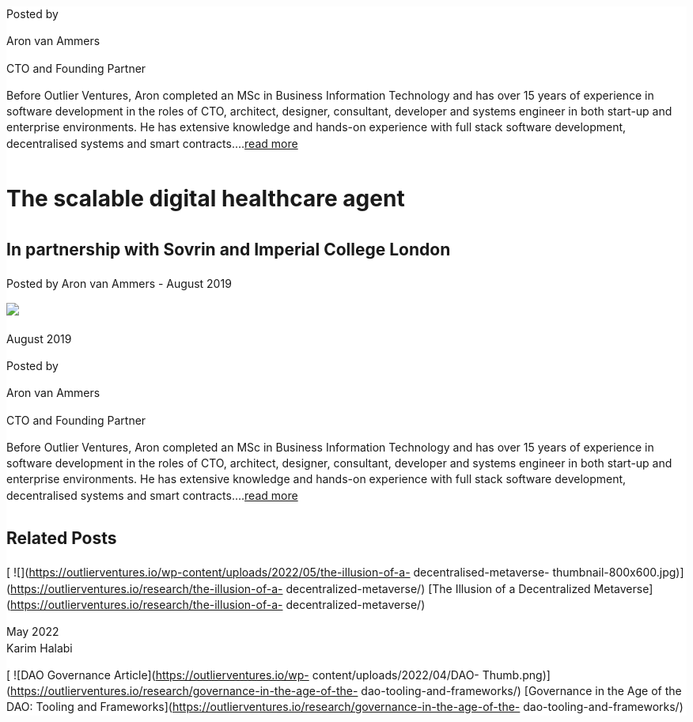 Posted by

Aron van Ammers

CTO and Founding Partner

Before Outlier Ventures, Aron completed an MSc in Business Information
Technology and has over 15 years of experience in software development in the
roles of CTO, architect, designer, consultant, developer and systems engineer
in both start-up and enterprise environments. He has extensive knowledge and
hands-on experience with full stack software development, decentralised
systems and smart contracts....[read
more](https://outlierventures.io/team/aron-van-ammers/)

# The scalable digital healthcare agent

## In partnership with Sovrin and Imperial College London

Posted by Aron van Ammers - August 2019

![](https://outlierventures.io/wp-content/uploads/2018/02/ov_aron-150x150.jpg)

August 2019

Posted by

Aron van Ammers

CTO and Founding Partner

Before Outlier Ventures, Aron completed an MSc in Business Information
Technology and has over 15 years of experience in software development in the
roles of CTO, architect, designer, consultant, developer and systems engineer
in both start-up and enterprise environments. He has extensive knowledge and
hands-on experience with full stack software development, decentralised
systems and smart contracts....[read
more](https://outlierventures.io/team/aron-van-ammers/)

## Related Posts

[ ![](https://outlierventures.io/wp-content/uploads/2022/05/the-illusion-of-a-
decentralised-metaverse-
thumbnail-800x600.jpg)](https://outlierventures.io/research/the-illusion-of-a-
decentralized-metaverse/) [The Illusion of a Decentralized
Metaverse](https://outlierventures.io/research/the-illusion-of-a-
decentralized-metaverse/)

May 2022  
Karim Halabi

[ ![DAO Governance Article](https://outlierventures.io/wp-
content/uploads/2022/04/DAO-
Thumb.png)](https://outlierventures.io/research/governance-in-the-age-of-the-
dao-tooling-and-frameworks/) [Governance in the Age of the DAO: Tooling and
Frameworks](https://outlierventures.io/research/governance-in-the-age-of-the-
dao-tooling-and-frameworks/)
